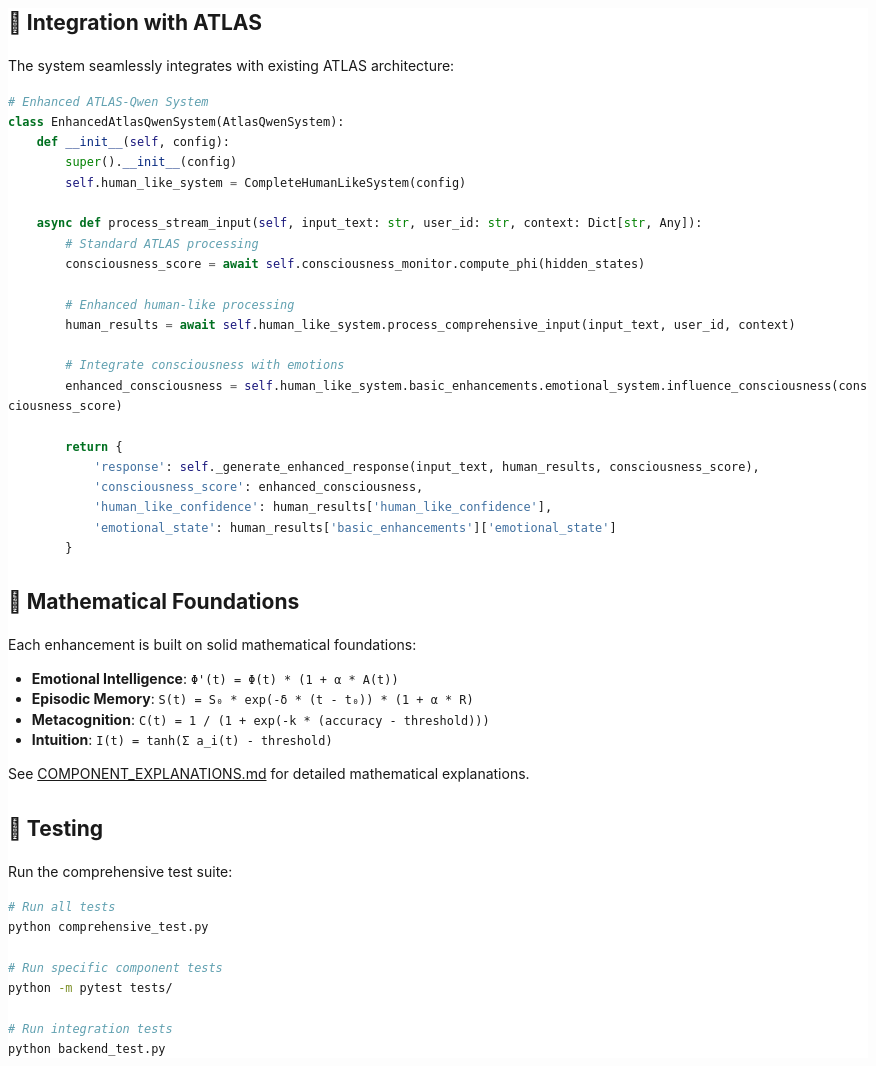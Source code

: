 ## 🔧 Integration with ATLAS

The system seamlessly integrates with existing ATLAS architecture:

```python
# Enhanced ATLAS-Qwen System
class EnhancedAtlasQwenSystem(AtlasQwenSystem):
    def __init__(self, config):
        super().__init__(config)
        self.human_like_system = CompleteHumanLikeSystem(config)
    
    async def process_stream_input(self, input_text: str, user_id: str, context: Dict[str, Any]):
        # Standard ATLAS processing
        consciousness_score = await self.consciousness_monitor.compute_phi(hidden_states)
        
        # Enhanced human-like processing
        human_results = await self.human_like_system.process_comprehensive_input(input_text, user_id, context)
        
        # Integrate consciousness with emotions
        enhanced_consciousness = self.human_like_system.basic_enhancements.emotional_system.influence_consciousness(consciousness_score)
        
        return {
            'response': self._generate_enhanced_response(input_text, human_results, consciousness_score),
            'consciousness_score': enhanced_consciousness,
            'human_like_confidence': human_results['human_like_confidence'],
            'emotional_state': human_results['basic_enhancements']['emotional_state']
        }
```

## 🧮 Mathematical Foundations

Each enhancement is built on solid mathematical foundations:

- **Emotional Intelligence**: `Φ'(t) = Φ(t) * (1 + α * A(t))`
- **Episodic Memory**: `S(t) = S₀ * exp(-δ * (t - t₀)) * (1 + α * R)`
- **Metacognition**: `C(t) = 1 / (1 + exp(-k * (accuracy - threshold)))`
- **Intuition**: `I(t) = tanh(Σ a_i(t) - threshold)`

See [COMPONENT_EXPLANATIONS.md](COMPONENT_EXPLANATIONS.md) for detailed mathematical explanations.

## 🧪 Testing

Run the comprehensive test suite:

```bash
# Run all tests
python comprehensive_test.py

# Run specific component tests
python -m pytest tests/

# Run integration tests
python backend_test.py
```
